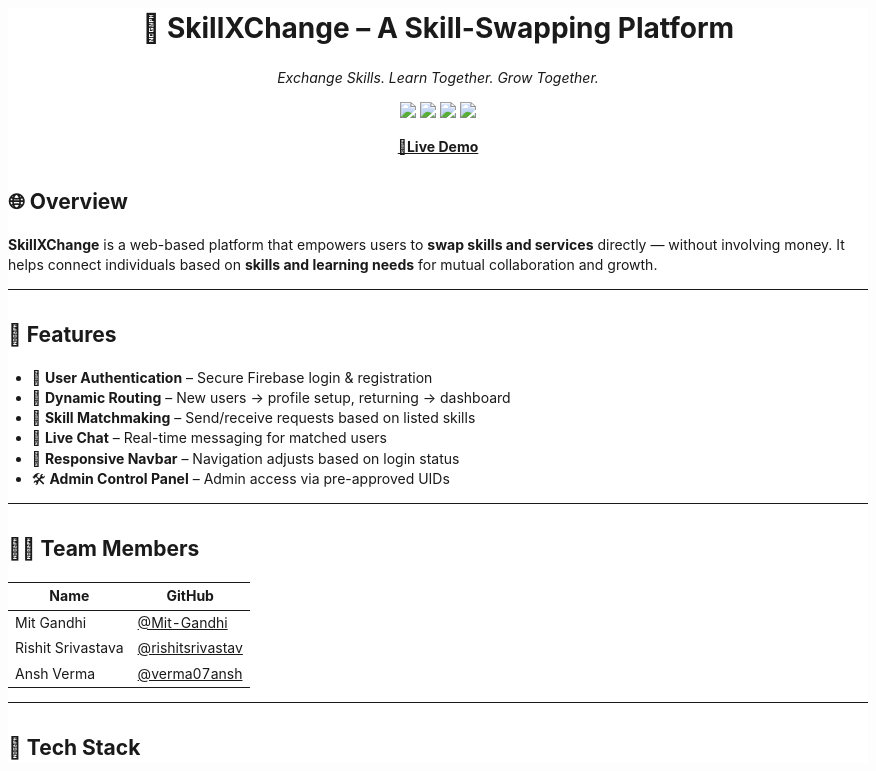<h1 align="center">🔄 SkillXChange – A Skill-Swapping Platform</h1>

<p align="center">
  <em>Exchange Skills. Learn Together. Grow Together.</em>
</p>

<p align="center">
  <img src="https://img.shields.io/badge/React.js-%2361DAFB?style=for-the-badge&logo=react&logoColor=black" />
  <img src="https://img.shields.io/badge/Vite-%23646CFF?style=for-the-badge&logo=vite&logoColor=white" />
  <img src="https://img.shields.io/badge/TailwindCSS-%2306B6D4?style=for-the-badge&logo=tailwind-css&logoColor=white" />
  <img src="https://img.shields.io/badge/Firebase-%23FFCA28?style=for-the-badge&logo=firebase&logoColor=black" />
</p>
<p align="center">
  <a href="https://[your-live-demo-url.com](https://skillxchanged.netlify.app/)" target="_blank">
    <strong>🔗Live Demo</strong>
  </a>
</p>

## 🌐 Overview

**SkillXChange** is a web-based platform that empowers users to **swap skills and services** directly — without involving money. It helps connect individuals based on **skills and learning needs** for mutual collaboration and growth.

---

## 🚀 Features

- 🔐 **User Authentication** – Secure Firebase login & registration
- 🧭 **Dynamic Routing** – New users → profile setup, returning → dashboard
- 🤝 **Skill Matchmaking** – Send/receive requests based on listed skills
- 💬 **Live Chat** – Real-time messaging for matched users
- 🧭 **Responsive Navbar** – Navigation adjusts based on login status
- 🛠️ **Admin Control Panel** – Admin access via pre-approved UIDs

---

## 👨‍💻 Team Members

| Name | GitHub |
|------|--------|
| Mit Gandhi | [@Mit-Gandhi](https://github.com/Mit-Gandhi) |
| Rishit Srivastava | [@rishitsrivastav](https://github.com/rishitsrivastav) |
| Ansh Verma | [@verma07ansh](https://github.com/verma07ansh) |

---

## 🧰 Tech Stack
